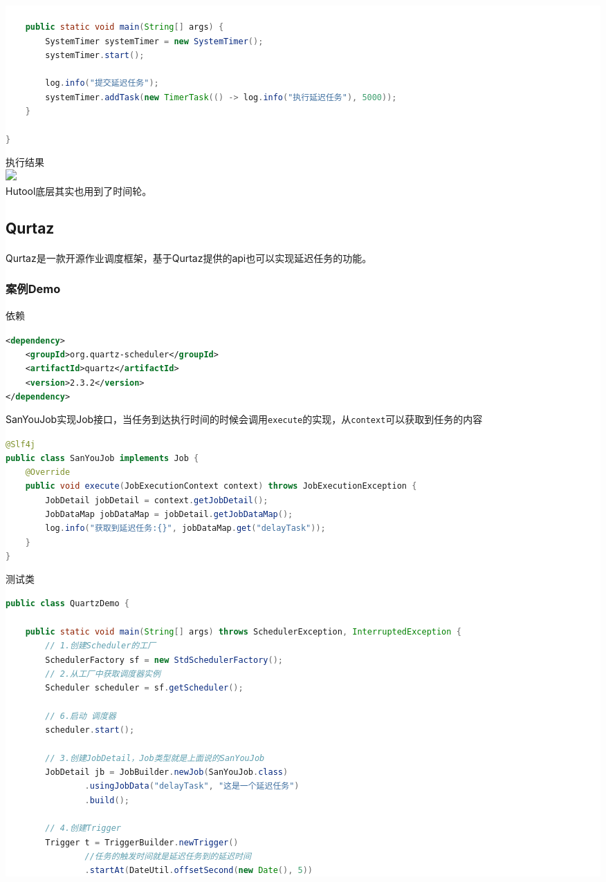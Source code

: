 ```java

    public static void main(String[] args) {
        SystemTimer systemTimer = new SystemTimer();
        systemTimer.start();

        log.info("提交延迟任务");
        systemTimer.addTask(new TimerTask(() -> log.info("执行延迟任务"), 5000));
    }

}
```
执行结果<br />![](https://cdn.nlark.com/yuque/0/2023/png/396745/1677550373412-d62e4bde-704c-4dab-bffb-ee6ee68b5759.png#averageHue=%23373635&clientId=u0f230e27-a772-4&from=paste&id=u00aec49c&originHeight=260&originWidth=1080&originalType=url&ratio=2.5&rotation=0&showTitle=false&status=done&style=none&taskId=u577c23e8-900e-44a4-a17c-80d78eb31bf&title=)<br />Hutool底层其实也用到了时间轮。
<a name="UHPMe"></a>
## Qurtaz
Qurtaz是一款开源作业调度框架，基于Qurtaz提供的api也可以实现延迟任务的功能。
<a name="YxU4F"></a>
### 案例Demo
依赖
```xml
<dependency>
    <groupId>org.quartz-scheduler</groupId>
    <artifactId>quartz</artifactId>
    <version>2.3.2</version>
</dependency>
```
SanYouJob实现Job接口，当任务到达执行时间的时候会调用`execute`的实现，从`context`可以获取到任务的内容
```java
@Slf4j
public class SanYouJob implements Job {
    @Override
    public void execute(JobExecutionContext context) throws JobExecutionException {
        JobDetail jobDetail = context.getJobDetail();
        JobDataMap jobDataMap = jobDetail.getJobDataMap();
        log.info("获取到延迟任务:{}", jobDataMap.get("delayTask"));
    }
}
```
测试类
```java
public class QuartzDemo {

    public static void main(String[] args) throws SchedulerException, InterruptedException {
        // 1.创建Scheduler的工厂
        SchedulerFactory sf = new StdSchedulerFactory();
        // 2.从工厂中获取调度器实例
        Scheduler scheduler = sf.getScheduler();

        // 6.启动 调度器
        scheduler.start();

        // 3.创建JobDetail，Job类型就是上面说的SanYouJob
        JobDetail jb = JobBuilder.newJob(SanYouJob.class)
                .usingJobData("delayTask", "这是一个延迟任务")
                .build();

        // 4.创建Trigger
        Trigger t = TriggerBuilder.newTrigger()
                //任务的触发时间就是延迟任务到的延迟时间
                .startAt(DateUtil.offsetSecond(new Date(), 5))
```